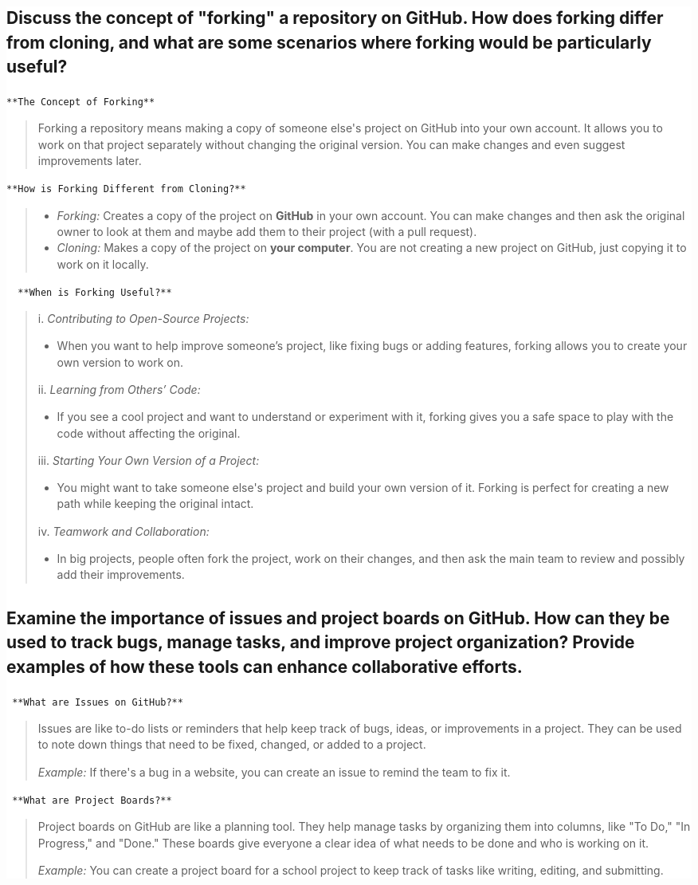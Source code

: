 
## Discuss the concept of "forking" a repository on GitHub. How does forking differ from cloning, and what are some scenarios where forking would be particularly useful?

    **The Concept of Forking**

> Forking a repository means making a copy of someone else's project on GitHub into your own account. It allows you to work on that project separately without changing the original version. You can make changes and even suggest improvements later.

    **How is Forking Different from Cloning?**
> - *Forking:* Creates a copy of the project on **GitHub** in your own account. You can make changes and then ask the original owner to look at them and maybe add them to their project (with a pull request).
> - *Cloning:* Makes a copy of the project on **your computer**. You are not creating a new project on GitHub, just copying it to work on it locally.
> 
      **When is Forking Useful?**
 
> i. *Contributing to Open-Source Projects:*
>    - When you want to help improve someone’s project, like fixing bugs or adding features, forking allows you to create your own version to work on.
>    
> ii. *Learning from Others’ Code:*
>    - If you see a cool project and want to understand or experiment with it, forking gives you a safe space to play with the code without affecting the original.
> 
> iii. *Starting Your Own Version of a Project:*
>    - You might want to take someone else's project and build your own version of it. Forking is perfect for creating a new path while keeping the original intact.
> 
> iv. *Teamwork and Collaboration:*
>    - In big projects, people often fork the project, work on their changes, and then ask the main team to review and possibly add their improvements.
 
 
 ## Examine the importance of issues and project boards on GitHub. How can they be used to track bugs, manage tasks, and improve project organization? Provide examples of how these tools can enhance collaborative efforts.

     **What are Issues on GitHub?**
> 
> Issues are like to-do lists or reminders that help keep track of bugs, ideas, or improvements in a project. They can be used to note down things that need to be fixed, changed, or added to a project. 
> 
> *Example:* If there's a bug in a website, you can create an issue to remind the team to fix it.


     **What are Project Boards?**
     
> Project boards on GitHub are like a planning tool. They help manage tasks by organizing them into columns, like "To Do," "In Progress," and "Done." These boards give everyone a clear idea of what needs to be done and who is working on it.
> 
> *Example:* You can create a project board for a school project to keep track of tasks like writing, editing, and submitting.
 